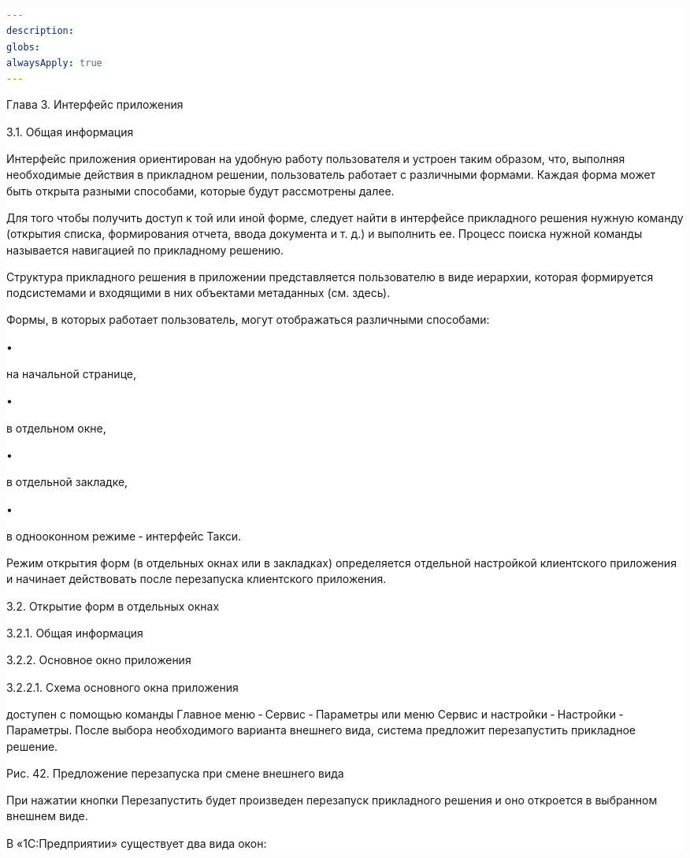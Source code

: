```yaml
---
description: 
globs: 
alwaysApply: true
---
```

Глава 3. Интерфейс приложения

3.1. Общая информация

Интерфейс приложения ориентирован на удобную работу пользователя и устроен таким образом, что, выполняя необходимые действия в прикладном решении, пользователь работает с различными формами. Каждая форма может быть открыта разными способами, которые будут рассмотрены далее.

Для того чтобы получить доступ к той или иной форме, следует найти в интерфейсе прикладного решения нужную команду (открытия списка, формирования отчета, ввода документа и т. д.) и выполнить ее. Процесс поиска нужной команды называется навигацией по прикладному решению.

Структура прикладного решения в приложении представляется пользователю в виде иерархии, которая формируется подсистемами и входящими в них объектами метаданных (см. здесь).

Формы, в которых работает пользователь, могут отображаться различными способами:

•

на начальной странице,

•

в отдельном окне,

•

в отдельной закладке,

•

в однооконном режиме ‑ интерфейс Такси.

Режим открытия форм (в отдельных окнах или в закладках) определяется отдельной настройкой клиентского приложения и начинает действовать после перезапуска клиентского приложения.

3.2. Открытие форм в отдельных окнах

3.2.1. Общая информация

3.2.2. Основное окно приложения

3.2.2.1. Схема основного окна приложения

доступен с помощью команды Главное меню ‑ Сервис ‑ Параметры или меню Сервис и настройки ‑ Настройки ‑ Параметры. После выбора необходимого варианта внешнего вида, система предложит перезапустить прикладное решение.

Рис. 42. Предложение перезапуска при смене внешнего вида

При нажатии кнопки Перезапустить будет произведен перезапуск прикладного решения и оно откроется в выбранном внешнем виде.

В «1С:Предприятии» существует два вида окон:
